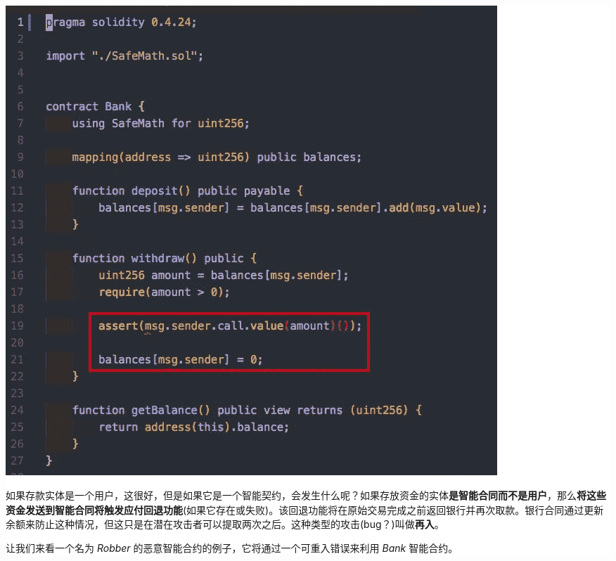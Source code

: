 ![](img/2d5b07c5f20d755ccee5a6c8b21bb360.png)

如果存款实体是一个用户，这很好，但是如果它是一个智能契约，会发生什么呢？如果存放资金的实体**是智能合同而不是用户**，那么**将这些资金发送到智能合同将触发应付回退功能**(如果它存在或失败)。该回退功能将在原始交易完成之前返回银行并再次取款。银行合同通过更新余额来防止这种情况，但这只是在潜在攻击者可以提取两次之后。这种类型的攻击(bug？)叫做**再入**。

让我们来看一个名为 *Robber* 的恶意智能合约的例子，它将通过一个可重入错误来利用 *Bank* 智能合约。
